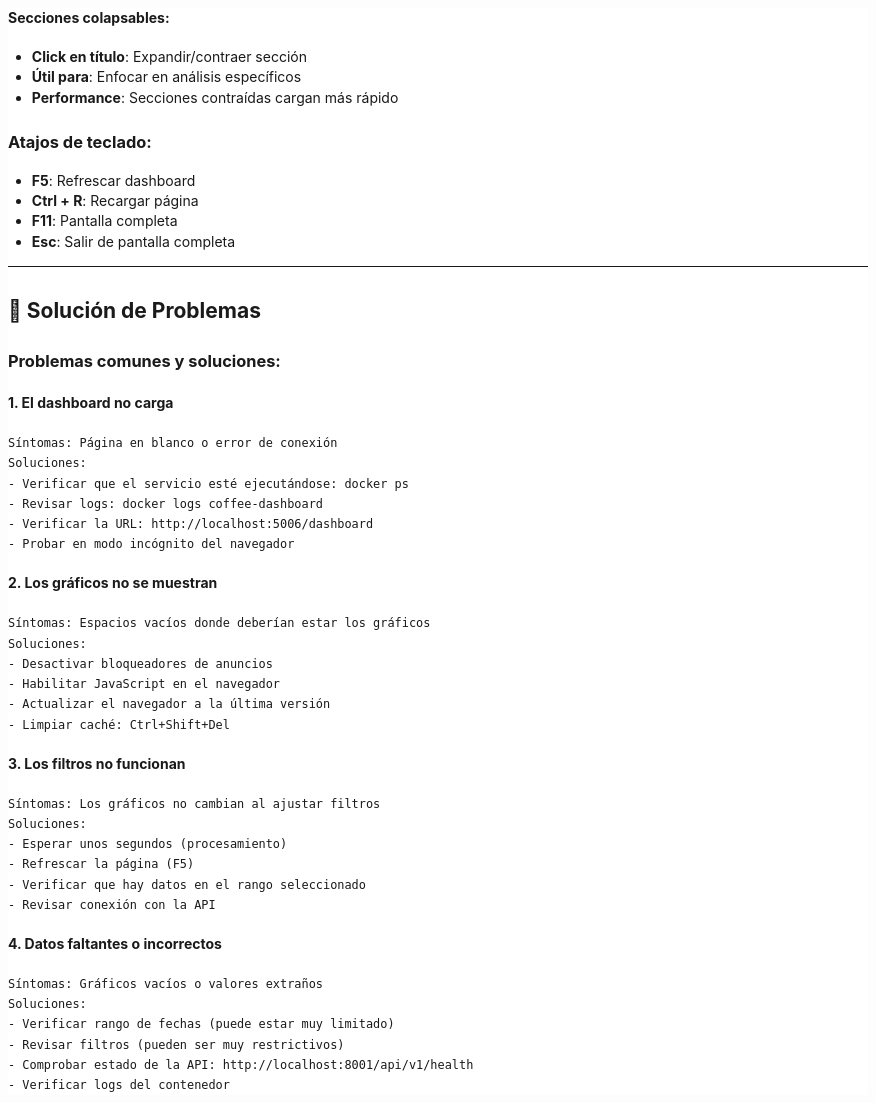 #### **Secciones colapsables:**
- **Click en título**: Expandir/contraer sección
- **Útil para**: Enfocar en análisis específicos
- **Performance**: Secciones contraídas cargan más rápido

### **Atajos de teclado:**
- **F5**: Refrescar dashboard
- **Ctrl + R**: Recargar página
- **F11**: Pantalla completa
- **Esc**: Salir de pantalla completa

---

## 🔧 Solución de Problemas

### **Problemas comunes y soluciones:**

#### 1. **El dashboard no carga**
```
Síntomas: Página en blanco o error de conexión
Soluciones:
- Verificar que el servicio esté ejecutándose: docker ps
- Revisar logs: docker logs coffee-dashboard
- Verificar la URL: http://localhost:5006/dashboard
- Probar en modo incógnito del navegador
```

#### 2. **Los gráficos no se muestran**
```
Síntomas: Espacios vacíos donde deberían estar los gráficos
Soluciones:
- Desactivar bloqueadores de anuncios
- Habilitar JavaScript en el navegador
- Actualizar el navegador a la última versión
- Limpiar caché: Ctrl+Shift+Del
```

#### 3. **Los filtros no funcionan**
```
Síntomas: Los gráficos no cambian al ajustar filtros
Soluciones:
- Esperar unos segundos (procesamiento)
- Refrescar la página (F5)
- Verificar que hay datos en el rango seleccionado
- Revisar conexión con la API
```

#### 4. **Datos faltantes o incorrectos**
```
Síntomas: Gráficos vacíos o valores extraños
Soluciones:
- Verificar rango de fechas (puede estar muy limitado)
- Revisar filtros (pueden ser muy restrictivos)
- Comprobar estado de la API: http://localhost:8001/api/v1/health
- Verificar logs del contenedor
```
